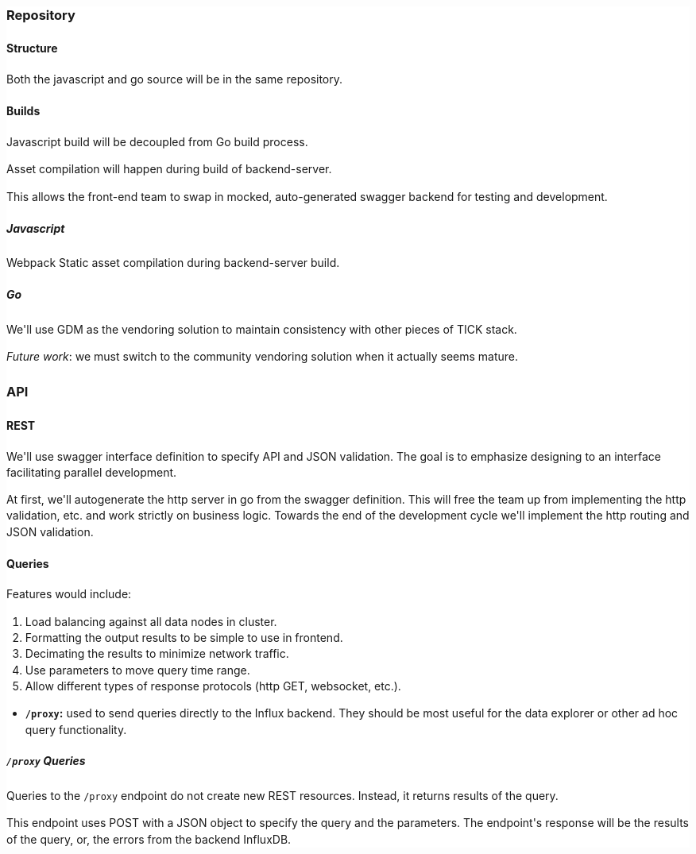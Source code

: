 ### Repository

#### Structure
Both the javascript and go source will be in the same repository.

#### Builds
Javascript build will be decoupled from Go build process. 

Asset compilation will happen during build of backend-server.

This allows the front-end team to swap in mocked, auto-generated swagger backend for testing and development.

##### Javascript
Webpack
Static asset compilation during backend-server build.


##### Go

We'll use GDM as the vendoring solution to maintain consistency with other pieces of TICK stack.

*Future work*: we must switch to the community vendoring solution when it actually seems mature.

### API

#### REST
We'll use swagger interface definition to specify API and JSON validation.  The goal is to emphasize designing to an interface facilitating parallel development.

At first, we'll autogenerate the http server in go from the swagger definition.  This will free the team up from implementing the http validation, etc. and work strictly on 
business logic.  Towards the end of the development cycle we'll implement the http routing and JSON validation.

#### Queries

Features would include:

1. Load balancing against all data nodes in cluster.
1. Formatting the output results to be simple to use in frontend.
1. Decimating the results to minimize network traffic.
1. Use parameters to move query time range.
1. Allow different types of response protocols (http GET, websocket, etc.).

- **`/proxy`:** used to send queries directly to the Influx backend.  They should be most useful for the data explorer or other ad hoc query functionality.

##### `/proxy` Queries

Queries to the `/proxy` endpoint do not create new REST resources.  Instead, it returns results of the query.

This endpoint uses POST with a JSON object to specify the query and the parameters.  The endpoint's response will be the results of the query, or, the errors from the backend InfluxDB.
